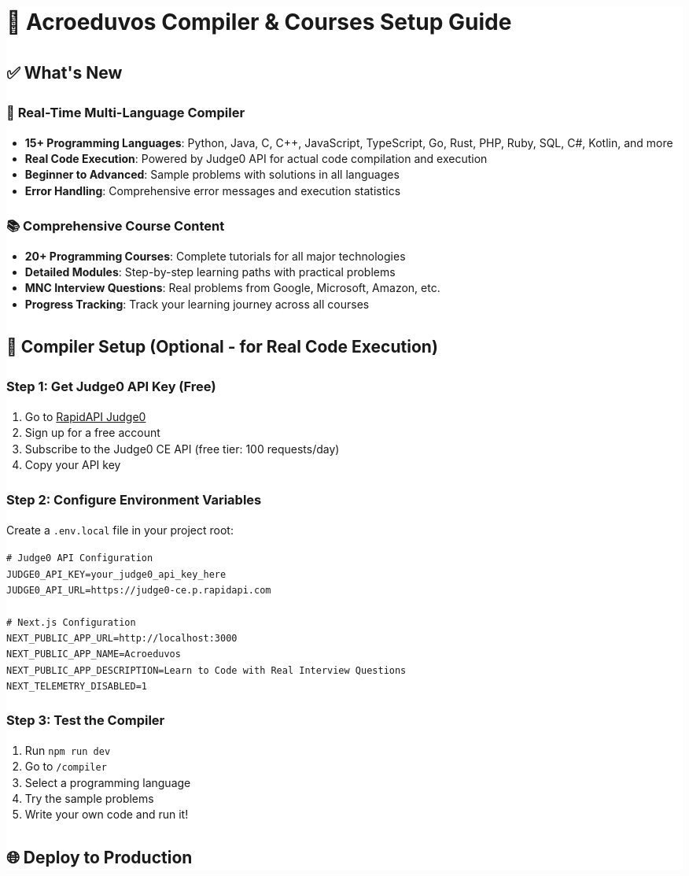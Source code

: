 # 🚀 Acroeduvos Compiler & Courses Setup Guide

## ✅ What's New

### 🎯 **Real-Time Multi-Language Compiler**
- **15+ Programming Languages**: Python, Java, C, C++, JavaScript, TypeScript, Go, Rust, PHP, Ruby, SQL, C#, Kotlin, and more
- **Real Code Execution**: Powered by Judge0 API for actual code compilation and execution
- **Beginner to Advanced**: Sample problems with solutions in all languages
- **Error Handling**: Comprehensive error messages and execution statistics

### 📚 **Comprehensive Course Content**
- **20+ Programming Courses**: Complete tutorials for all major technologies
- **Detailed Modules**: Step-by-step learning paths with practical problems
- **MNC Interview Questions**: Real problems from Google, Microsoft, Amazon, etc.
- **Progress Tracking**: Track your learning journey across all courses

## 🔧 Compiler Setup (Optional - for Real Code Execution)

### Step 1: Get Judge0 API Key (Free)
1. Go to [RapidAPI Judge0](https://rapidapi.com/judge0-official/api/judge0-ce)
2. Sign up for a free account
3. Subscribe to the Judge0 CE API (free tier: 100 requests/day)
4. Copy your API key

### Step 2: Configure Environment Variables
Create a `.env.local` file in your project root:

```env
# Judge0 API Configuration
JUDGE0_API_KEY=your_judge0_api_key_here
JUDGE0_API_URL=https://judge0-ce.p.rapidapi.com

# Next.js Configuration
NEXT_PUBLIC_APP_URL=http://localhost:3000
NEXT_PUBLIC_APP_NAME=Acroeduvos
NEXT_PUBLIC_APP_DESCRIPTION=Learn to Code with Real Interview Questions
NEXT_TELEMETRY_DISABLED=1
```

### Step 3: Test the Compiler
1. Run `npm run dev`
2. Go to `/compiler`
3. Select a programming language
4. Try the sample problems
5. Write your own code and run it!

## 🌐 Deploy to Production
